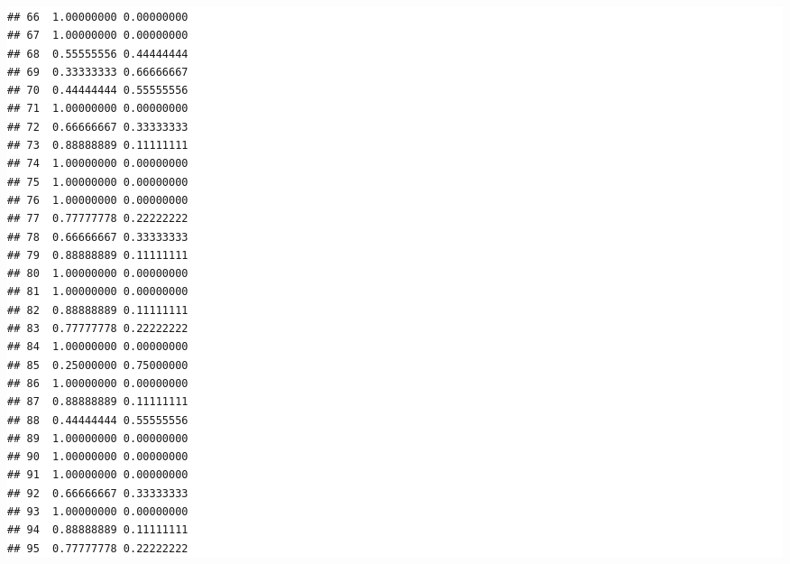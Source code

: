     ## 66  1.00000000 0.00000000
    ## 67  1.00000000 0.00000000
    ## 68  0.55555556 0.44444444
    ## 69  0.33333333 0.66666667
    ## 70  0.44444444 0.55555556
    ## 71  1.00000000 0.00000000
    ## 72  0.66666667 0.33333333
    ## 73  0.88888889 0.11111111
    ## 74  1.00000000 0.00000000
    ## 75  1.00000000 0.00000000
    ## 76  1.00000000 0.00000000
    ## 77  0.77777778 0.22222222
    ## 78  0.66666667 0.33333333
    ## 79  0.88888889 0.11111111
    ## 80  1.00000000 0.00000000
    ## 81  1.00000000 0.00000000
    ## 82  0.88888889 0.11111111
    ## 83  0.77777778 0.22222222
    ## 84  1.00000000 0.00000000
    ## 85  0.25000000 0.75000000
    ## 86  1.00000000 0.00000000
    ## 87  0.88888889 0.11111111
    ## 88  0.44444444 0.55555556
    ## 89  1.00000000 0.00000000
    ## 90  1.00000000 0.00000000
    ## 91  1.00000000 0.00000000
    ## 92  0.66666667 0.33333333
    ## 93  1.00000000 0.00000000
    ## 94  0.88888889 0.11111111
    ## 95  0.77777778 0.22222222